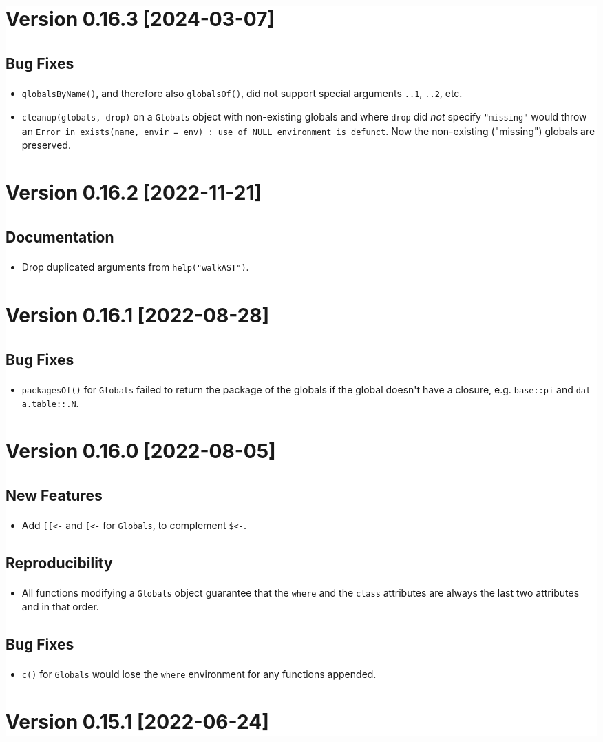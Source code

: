 # Version 0.16.3 [2024-03-07]

## Bug Fixes

 * `globalsByName()`, and therefore also `globalsOf()`, did not
   support special arguments `..1`, `..2`, etc.

 * `cleanup(globals, drop)` on a `Globals` object with non-existing
   globals and where `drop` did _not_ specify `"missing"` would throw
   an `Error in exists(name, envir = env) : use of NULL environment is
   defunct`.  Now the non-existing ("missing") globals are preserved.
 

# Version 0.16.2 [2022-11-21]

## Documentation

 * Drop duplicated arguments from `help("walkAST")`.
 

# Version 0.16.1 [2022-08-28]

## Bug Fixes

 * `packagesOf()` for `Globals` failed to return the package of the
   globals if the global doesn't have a closure, e.g. `base::pi`
   and `data.table::.N`.


# Version 0.16.0 [2022-08-05]

## New Features

 * Add `[[<-` and `[<-` for `Globals`, to complement `$<-`.

## Reproducibility

 * All functions modifying a `Globals` object guarantee that the
   `where` and the `class` attributes are always the last two
   attributes and in that order.

## Bug Fixes

 * `c()` for `Globals` would lose the `where` environment for any
   functions appended.
  

# Version 0.15.1 [2022-06-24]
